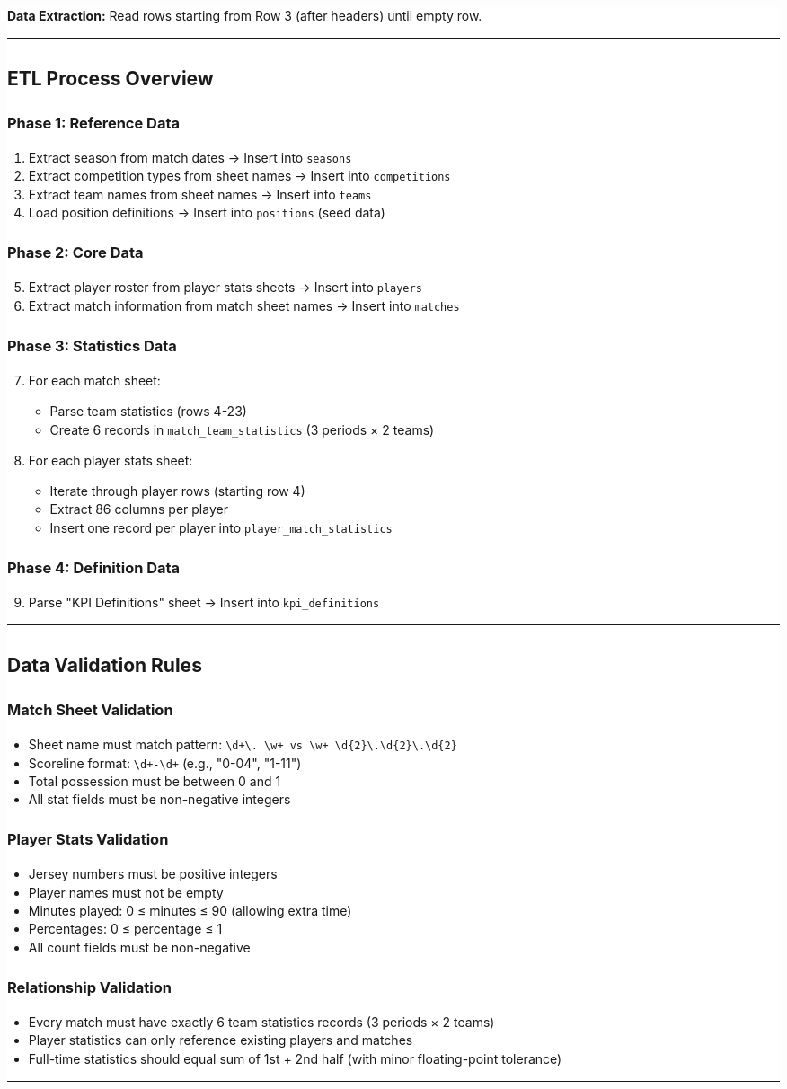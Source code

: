 **Data Extraction:**
Read rows starting from Row 3 (after headers) until empty row.

---

## ETL Process Overview

### Phase 1: Reference Data
1. Extract season from match dates → Insert into `seasons`
2. Extract competition types from sheet names → Insert into `competitions`
3. Extract team names from sheet names → Insert into `teams`
4. Load position definitions → Insert into `positions` (seed data)

### Phase 2: Core Data
5. Extract player roster from player stats sheets → Insert into `players`
6. Extract match information from match sheet names → Insert into `matches`

### Phase 3: Statistics Data
7. For each match sheet:
   - Parse team statistics (rows 4-23)
   - Create 6 records in `match_team_statistics` (3 periods × 2 teams)

8. For each player stats sheet:
   - Iterate through player rows (starting row 4)
   - Extract 86 columns per player
   - Insert one record per player into `player_match_statistics`

### Phase 4: Definition Data
9. Parse "KPI Definitions" sheet → Insert into `kpi_definitions`

---

## Data Validation Rules

### Match Sheet Validation
- Sheet name must match pattern: `\d+\. \w+ vs \w+ \d{2}\.\d{2}\.\d{2}`
- Scoreline format: `\d+-\d+` (e.g., "0-04", "1-11")
- Total possession must be between 0 and 1
- All stat fields must be non-negative integers

### Player Stats Validation
- Jersey numbers must be positive integers
- Player names must not be empty
- Minutes played: 0 ≤ minutes ≤ 90 (allowing extra time)
- Percentages: 0 ≤ percentage ≤ 1
- All count fields must be non-negative

### Relationship Validation
- Every match must have exactly 6 team statistics records (3 periods × 2 teams)
- Player statistics can only reference existing players and matches
- Full-time statistics should equal sum of 1st + 2nd half (with minor floating-point tolerance)

---